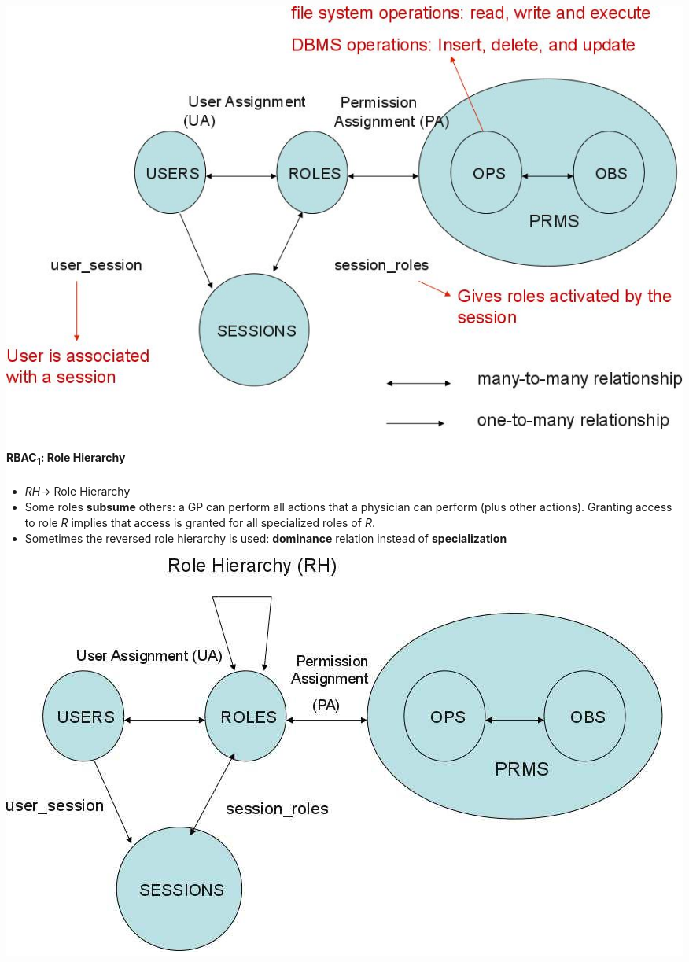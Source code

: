 ![](RBAC0.jpg)

#### RBAC$_1$: Role Hierarchy

- $RH \rightarrow$ Role Hierarchy
- Some roles __subsume__ others: a GP can perform all actions that a physician can perform (plus other actions). Granting access to role $R$ implies that access is granted for all specialized roles of $R$.
- Sometimes the reversed role hierarchy is used: __dominance__ relation instead of __specialization__

![](RBAC-scheme.jpg)